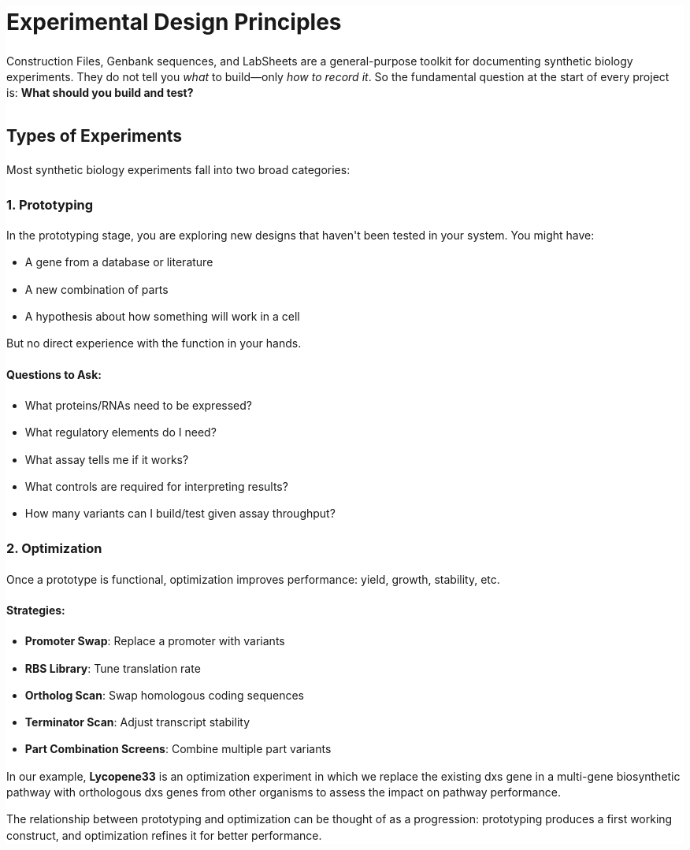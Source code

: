 # Experimental Design Principles

Construction Files, Genbank sequences, and LabSheets are a general-purpose toolkit for documenting synthetic biology experiments. They do not tell you *what* to build—only *how to record it*. So the fundamental question at the start of every project is: **What should you build and test?**

## Types of Experiments

Most synthetic biology experiments fall into two broad categories:

### 1. Prototyping

In the prototyping stage, you are exploring new designs that haven't been tested in your system. You might have:

- A gene from a database or literature

- A new combination of parts

- A hypothesis about how something will work in a cell

But no direct experience with the function in your hands.

#### Questions to Ask:
- What proteins/RNAs need to be expressed?

- What regulatory elements do I need?

- What assay tells me if it works?

- What controls are required for interpreting results?

- How many variants can I build/test given assay throughput?

### 2. Optimization

Once a prototype is functional, optimization improves performance: yield, growth, stability, etc.

#### Strategies:

- **Promoter Swap**: Replace a promoter with variants

- **RBS Library**: Tune translation rate

- **Ortholog Scan**: Swap homologous coding sequences

- **Terminator Scan**: Adjust transcript stability

- **Part Combination Screens**: Combine multiple part variants

In our example, **Lycopene33** is an optimization experiment in which we replace the existing dxs gene in a multi-gene biosynthetic pathway with orthologous dxs genes from other organisms to assess the impact on pathway performance.

The relationship between prototyping and optimization can be thought of as a progression: prototyping produces a first working construct, and optimization refines it for better performance.
